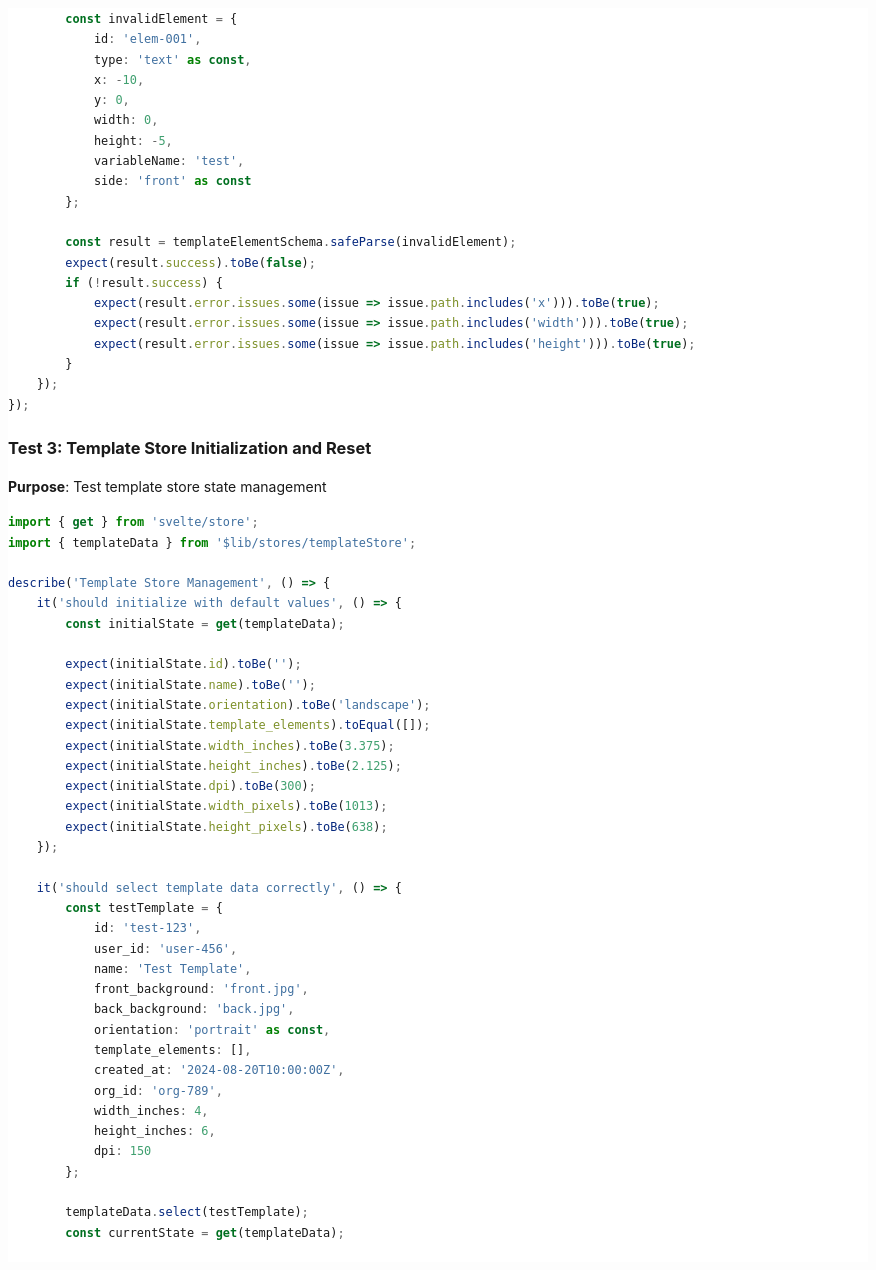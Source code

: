 ```typescript
        const invalidElement = {
            id: 'elem-001',
            type: 'text' as const,
            x: -10,
            y: 0,
            width: 0,
            height: -5,
            variableName: 'test',
            side: 'front' as const
        };

        const result = templateElementSchema.safeParse(invalidElement);
        expect(result.success).toBe(false);
        if (!result.success) {
            expect(result.error.issues.some(issue => issue.path.includes('x'))).toBe(true);
            expect(result.error.issues.some(issue => issue.path.includes('width'))).toBe(true);
            expect(result.error.issues.some(issue => issue.path.includes('height'))).toBe(true);
        }
    });
});
```

### Test 3: Template Store Initialization and Reset
**Purpose**: Test template store state management

```typescript
import { get } from 'svelte/store';
import { templateData } from '$lib/stores/templateStore';

describe('Template Store Management', () => {
    it('should initialize with default values', () => {
        const initialState = get(templateData);
        
        expect(initialState.id).toBe('');
        expect(initialState.name).toBe('');
        expect(initialState.orientation).toBe('landscape');
        expect(initialState.template_elements).toEqual([]);
        expect(initialState.width_inches).toBe(3.375);
        expect(initialState.height_inches).toBe(2.125);
        expect(initialState.dpi).toBe(300);
        expect(initialState.width_pixels).toBe(1013);
        expect(initialState.height_pixels).toBe(638);
    });

    it('should select template data correctly', () => {
        const testTemplate = {
            id: 'test-123',
            user_id: 'user-456',
            name: 'Test Template',
            front_background: 'front.jpg',
            back_background: 'back.jpg',
            orientation: 'portrait' as const,
            template_elements: [],
            created_at: '2024-08-20T10:00:00Z',
            org_id: 'org-789',
            width_inches: 4,
            height_inches: 6,
            dpi: 150
        };

        templateData.select(testTemplate);
        const currentState = get(templateData);
        
```